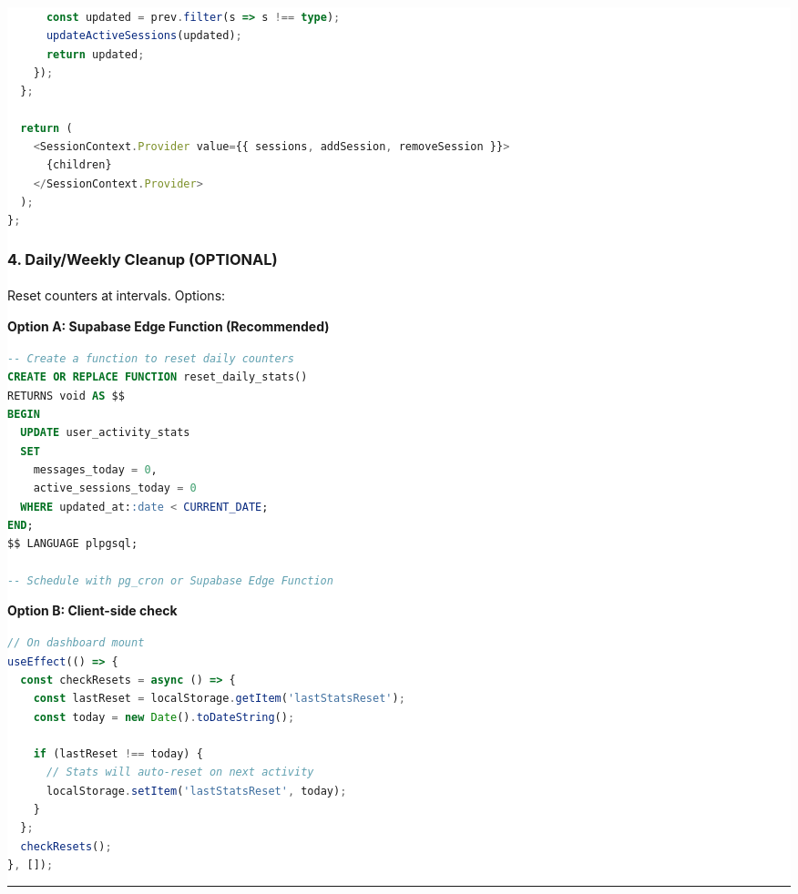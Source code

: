 ```typescript
      const updated = prev.filter(s => s !== type);
      updateActiveSessions(updated);
      return updated;
    });
  };
  
  return (
    <SessionContext.Provider value={{ sessions, addSession, removeSession }}>
      {children}
    </SessionContext.Provider>
  );
};
```

### 4. Daily/Weekly Cleanup (OPTIONAL)

Reset counters at intervals. Options:

**Option A: Supabase Edge Function (Recommended)**
```sql
-- Create a function to reset daily counters
CREATE OR REPLACE FUNCTION reset_daily_stats()
RETURNS void AS $$
BEGIN
  UPDATE user_activity_stats 
  SET 
    messages_today = 0,
    active_sessions_today = 0
  WHERE updated_at::date < CURRENT_DATE;
END;
$$ LANGUAGE plpgsql;

-- Schedule with pg_cron or Supabase Edge Function
```

**Option B: Client-side check**
```typescript
// On dashboard mount
useEffect(() => {
  const checkResets = async () => {
    const lastReset = localStorage.getItem('lastStatsReset');
    const today = new Date().toDateString();
    
    if (lastReset !== today) {
      // Stats will auto-reset on next activity
      localStorage.setItem('lastStatsReset', today);
    }
  };
  checkResets();
}, []);
```

---

